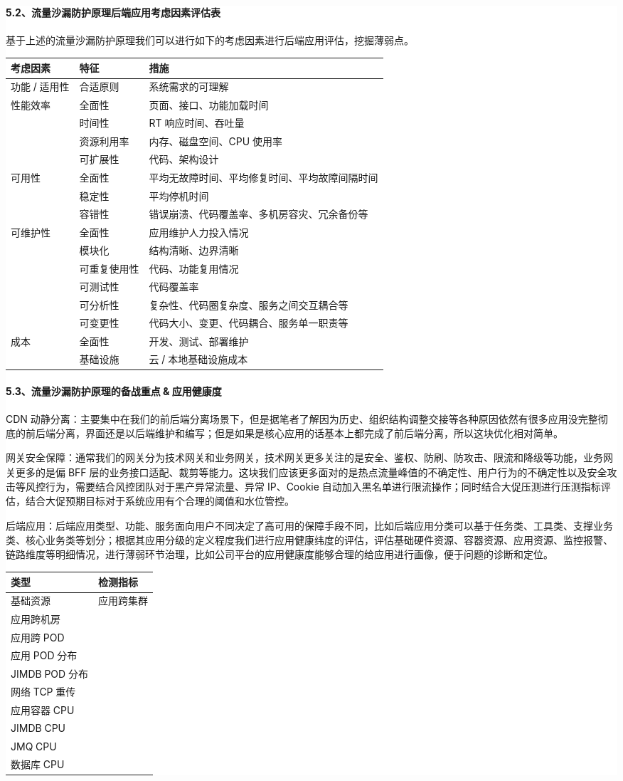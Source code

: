 #### 5.2、流量沙漏防护原理后端应用考虑因素评估表

基于上述的流量沙漏防护原理我们可以进行如下的考虑因素进行后端应用评估，挖掘薄弱点。

| **考虑因素** | **特征** | **措施** |
| :--- | :--- | :--- |
| 功能 / 适用性 | 合适原则 | 系统需求的可理解 |
| 性能效率 | 全面性 | 页面、接口、功能加载时间 |
| | 时间性 | RT 响应时间、吞吐量 |
| | 资源利用率 | 内存、磁盘空间、CPU 使用率 |
| | 可扩展性 | 代码、架构设计 |
| 可用性 | 全面性 | 平均无故障时间、平均修复时间、平均故障间隔时间 |
| | 稳定性 | 平均停机时间 |
| | 容错性 | 错误崩溃、代码覆盖率、多机房容灾、冗余备份等 |
| 可维护性 | 全面性 | 应用维护人力投入情况 |
| | 模块化 | 结构清晰、边界清晰 |
| | 可重复使用性 | 代码、功能复用情况 |
| | 可测试性 | 代码覆盖率 |
| | 可分析性 | 复杂性、代码圈复杂度、服务之间交互耦合等 |
| | 可变更性 | 代码大小、变更、代码耦合、服务单一职责等 |
| 成本 | 全面性 | 开发、测试、部署维护 |
| | 基础设施 | 云 / 本地基础设施成本 |

#### 5.3、流量沙漏防护原理的备战重点 & 应用健康度

CDN 动静分离：主要集中在我们的前后端分离场景下，但是据笔者了解因为历史、组织结构调整交接等各种原因依然有很多应用没完整彻底的前后端分离，界面还是以后端维护和编写；但是如果是核心应用的话基本上都完成了前后端分离，所以这块优化相对简单。

网关安全保障：通常我们的网关分为技术网关和业务网关，技术网关更多关注的是安全、鉴权、防刷、防攻击、限流和降级等功能，业务网关更多的是偏 BFF 层的业务接口适配、裁剪等能力。这块我们应该更多面对的是热点流量峰值的不确定性、用户行为的不确定性以及安全攻击等风控行为，需要结合风控团队对于黑产异常流量、异常 IP、Cookie 自动加入黑名单进行限流操作；同时结合大促压测进行压测指标评估，结合大促预期目标对于系统应用有个合理的阈值和水位管控。

后端应用：后端应用类型、功能、服务面向用户不同决定了高可用的保障手段不同，比如后端应用分类可以基于任务类、工具类、支撑业务类、核心业务类等划分；根据其应用分级的定义程度我们进行应用健康纬度的评估，评估基础硬件资源、容器资源、应用资源、监控报警、链路维度等明细情况，进行薄弱环节治理，比如公司平台的应用健康度能够合理的给应用进行画像，便于问题的诊断和定位。

| **类型** | **检测指标** |
| :--- | :--- |
| 基础资源 | 应用跨集群 |
| 应用跨机房 | |
| 应用跨 POD | |
| 应用 POD 分布 | |
| JIMDB POD 分布 | |
| 网络 TCP 重传 | |
| 应用容器 CPU | |
| JIMDB CPU | |
| JMQ CPU | |
| 数据库 CPU | |
